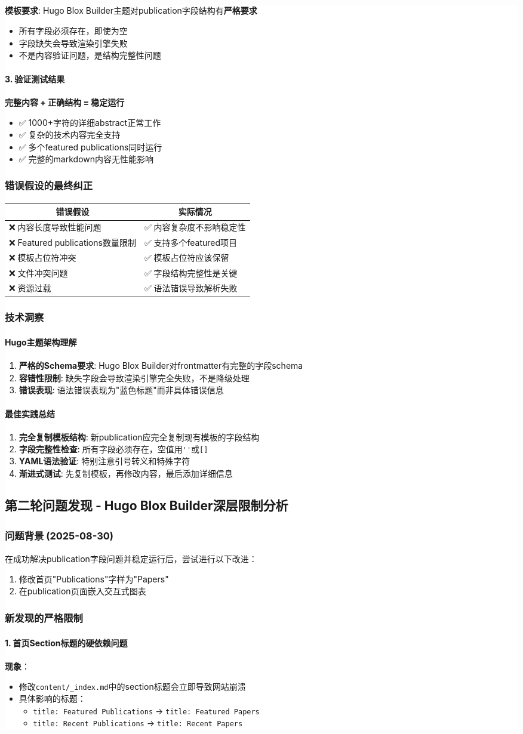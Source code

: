 **模板要求**: Hugo Blox Builder主题对publication字段结构有**严格要求**
- 所有字段必须存在，即使为空
- 字段缺失会导致渲染引擎失败
- 不是内容验证问题，是结构完整性问题

#### 3. 验证测试结果
**完整内容 + 正确结构 = 稳定运行**
- ✅ 1000+字符的详细abstract正常工作
- ✅ 复杂的技术内容完全支持
- ✅ 多个featured publications同时运行
- ✅ 完整的markdown内容无性能影响

### 错误假设的最终纠正

| 错误假设 | 实际情况 |
|---------|---------|
| ❌ 内容长度导致性能问题 | ✅ 内容复杂度不影响稳定性 |
| ❌ Featured publications数量限制 | ✅ 支持多个featured项目 |
| ❌ 模板占位符冲突 | ✅ 模板占位符应该保留 |
| ❌ 文件冲突问题 | ✅ 字段结构完整性是关键 |
| ❌ 资源过载 | ✅ 语法错误导致解析失败 |

### 技术洞察

#### Hugo主题架构理解
1. **严格的Schema要求**: Hugo Blox Builder对frontmatter有完整的字段schema
2. **容错性限制**: 缺失字段会导致渲染引擎完全失败，不是降级处理
3. **错误表现**: 语法错误表现为"蓝色标题"而非具体错误信息

#### 最佳实践总结
1. **完全复制模板结构**: 新publication应完全复制现有模板的字段结构
2. **字段完整性检查**: 所有字段必须存在，空值用`''`或`[]`
3. **YAML语法验证**: 特别注意引号转义和特殊字符
4. **渐进式测试**: 先复制模板，再修改内容，最后添加详细信息

## 第二轮问题发现 - Hugo Blox Builder深层限制分析

### 问题背景 (2025-08-30)
在成功解决publication字段问题并稳定运行后，尝试进行以下改进：
1. 修改首页"Publications"字样为"Papers"
2. 在publication页面嵌入交互式图表

### 新发现的严格限制

#### 1. 首页Section标题的硬依赖问题

**现象**：
- 修改`content/_index.md`中的section标题会立即导致网站崩溃
- 具体影响的标题：
  - `title: Featured Publications` → `title: Featured Papers`
  - `title: Recent Publications` → `title: Recent Papers`
